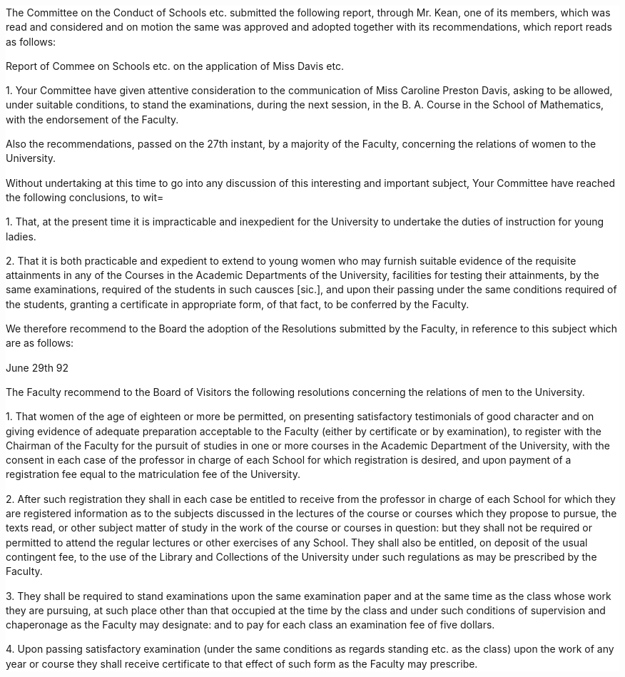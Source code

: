 The Committee on the Conduct of Schools etc. submitted the following report, through Mr. Kean, one of its members, which was read and considered and on motion the same was approved and adopted together with its recommendations, which report reads as follows:

Report of Commee on Schools etc. on the application of Miss Davis etc.

1\. Your Committee have given attentive consideration to the communication of Miss Caroline Preston Davis, asking to be allowed, under suitable conditions, to stand the examinations, during the next session, in the B. A. Course in the School of Mathematics, with the endorsement of the Faculty.

Also the recommendations, passed on the 27th instant, by a majority of the Faculty, concerning the relations of women to the University.

Without undertaking at this time to go into any discussion of this interesting and important subject, Your Committee have reached the following conclusions, to wit=

1\. That, at the present time it is impracticable and inexpedient for the University to undertake the duties of instruction for young ladies.

2\. That it is both practicable and expedient to extend to young women who may furnish suitable evidence of the requisite attainments in any of the Courses in the Academic Departments of the University, facilities for testing their attainments, by the same examinations, required of the students in such causces \[sic.\], and upon their passing under the same conditions required of the students, granting a certificate in appropriate form, of that fact, to be conferred by the Faculty.

We therefore recommend to the Board the adoption of the Resolutions submitted by the Faculty, in reference to this subject which are as follows:

June 29th 92

The Faculty recommend to the Board of Visitors the following resolutions concerning the relations of men to the University.

1\. That women of the age of eighteen or more be permitted, on presenting satisfactory testimonials of good character and on giving evidence of adequate preparation acceptable to the Faculty (either by certificate or by examination), to register with the Chairman of the Faculty for the pursuit of studies in one or more courses in the Academic Department of the University, with the consent in each case of the professor in charge of each School for which registration is desired, and upon payment of a registration fee equal to the matriculation fee of the University.

2\. After such registration they shall in each case be entitled to receive from the professor in charge of each School for which they are registered information as to the subjects discussed in the lectures of the course or courses which they propose to pursue, the texts read, or other subject matter of study in the work of the course or courses in question: but they shall not be required or permitted to attend the regular lectures or other exercises of any School. They shall also be entitled, on deposit of the usual contingent fee, to the use of the Library and Collections of the University under such regulations as may be prescribed by the Faculty.

3\. They shall be required to stand examinations upon the same examination paper and at the same time as the class whose work they are pursuing, at such place other than that occupied at the time by the class and under such conditions of supervision and chaperonage as the Faculty may designate: and to pay for each class an examination fee of five dollars.

4\. Upon passing satisfactory examination (under the same conditions as regards standing etc. as the class) upon the work of any year or course they shall receive certificate to that effect of such form as the Faculty may prescribe.
